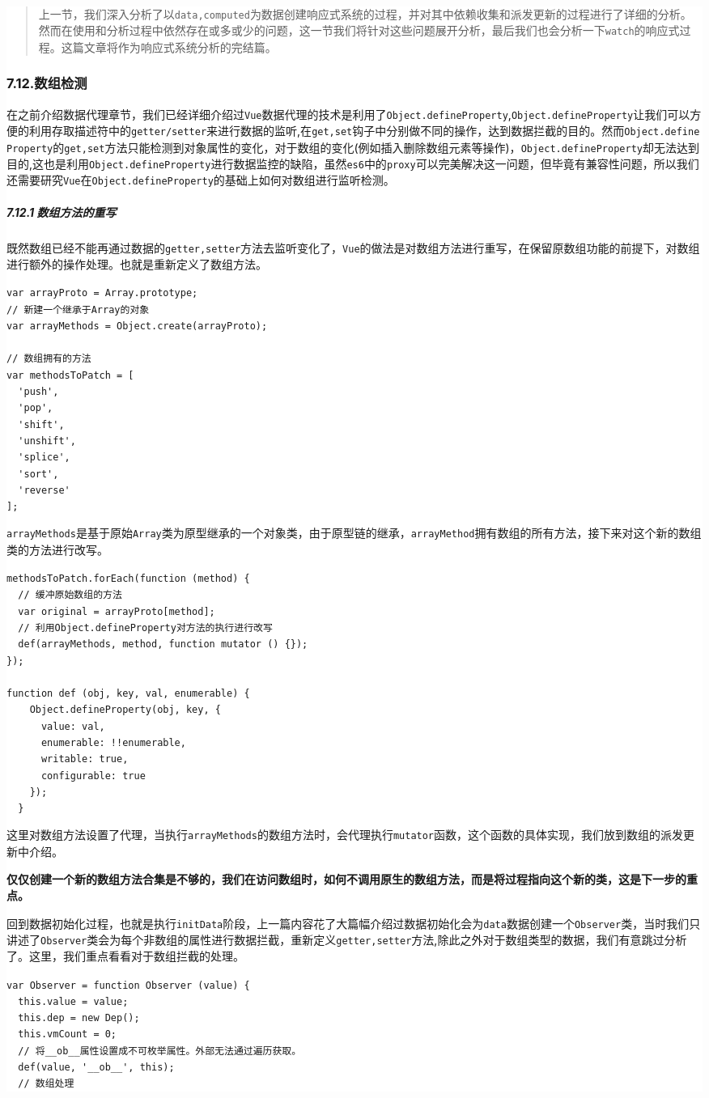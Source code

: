 > 上一节，我们深入分析了以```data,computed```为数据创建响应式系统的过程，并对其中依赖收集和派发更新的过程进行了详细的分析。然而在使用和分析过程中依然存在或多或少的问题，这一节我们将针对这些问题展开分析，最后我们也会分析一下```watch```的响应式过程。这篇文章将作为响应式系统分析的完结篇。

### 7.12.数组检测
在之前介绍数据代理章节，我们已经详细介绍过```Vue```数据代理的技术是利用了```Object.defineProperty```,```Object.defineProperty```让我们可以方便的利用存取描述符中的```getter/setter```来进行数据的监听,在```get,set```钩子中分别做不同的操作，达到数据拦截的目的。然而```Object.defineProperty```的```get,set```方法只能检测到对象属性的变化，对于数组的变化(例如插入删除数组元素等操作)，```Object.defineProperty```却无法达到目的,这也是利用```Object.defineProperty```进行数据监控的缺陷，虽然```es6```中的```proxy```可以完美解决这一问题，但毕竟有兼容性问题，所以我们还需要研究```Vue```在```Object.defineProperty```的基础上如何对数组进行监听检测。

##### 7.12.1 数组方法的重写
既然数组已经不能再通过数据的```getter,setter```方法去监听变化了，```Vue```的做法是对数组方法进行重写，在保留原数组功能的前提下，对数组进行额外的操作处理。也就是重新定义了数组方法。

```
var arrayProto = Array.prototype;
// 新建一个继承于Array的对象
var arrayMethods = Object.create(arrayProto);

// 数组拥有的方法
var methodsToPatch = [
  'push',
  'pop',
  'shift',
  'unshift',
  'splice',
  'sort',
  'reverse'
];
```
```arrayMethods```是基于原始```Array```类为原型继承的一个对象类，由于原型链的继承，```arrayMethod```拥有数组的所有方法，接下来对这个新的数组类的方法进行改写。
```
methodsToPatch.forEach(function (method) {
  // 缓冲原始数组的方法
  var original = arrayProto[method];
  // 利用Object.defineProperty对方法的执行进行改写
  def(arrayMethods, method, function mutator () {});
});

function def (obj, key, val, enumerable) {
    Object.defineProperty(obj, key, {
      value: val,
      enumerable: !!enumerable,
      writable: true,
      configurable: true
    });
  }

```

这里对数组方法设置了代理，当执行```arrayMethods```的数组方法时，会代理执行```mutator```函数，这个函数的具体实现，我们放到数组的派发更新中介绍。


**仅仅创建一个新的数组方法合集是不够的，我们在访问数组时，如何不调用原生的数组方法，而是将过程指向这个新的类，这是下一步的重点。**

回到数据初始化过程，也就是执行```initData```阶段，上一篇内容花了大篇幅介绍过数据初始化会为```data```数据创建一个```Observer```类，当时我们只讲述了```Observer```类会为每个非数组的属性进行数据拦截，重新定义```getter,setter```方法,除此之外对于数组类型的数据，我们有意跳过分析了。这里，我们重点看看对于数组拦截的处理。

```
var Observer = function Observer (value) {
  this.value = value;
  this.dep = new Dep();
  this.vmCount = 0;
  // 将__ob__属性设置成不可枚举属性。外部无法通过遍历获取。
  def(value, '__ob__', this);
  // 数组处理